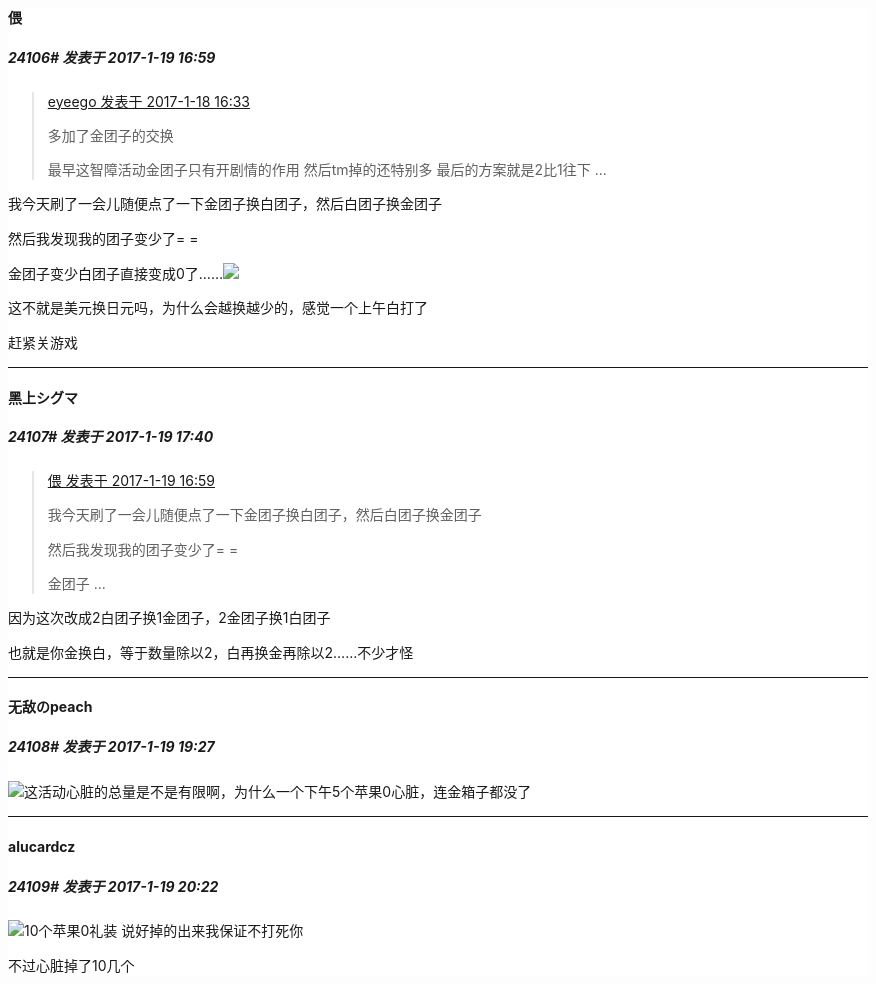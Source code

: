 ####  偎  
##### 24106#       发表于 2017-1-19 16:59


<blockquote><a href="httphttps://bbs.saraba1st.com/2b/forum.php?mod=redirect&amp;goto=findpost&amp;pid=34868940&amp;ptid=1085254" target="_blank">eyeego 发表于 2017-1-18 16:33</a>

多加了金团子的交换

最早这智障活动金团子只有开剧情的作用 然后tm掉的还特别多 最后的方案就是2比1往下 ...</blockquote>
我今天刷了一会儿随便点了一下金团子换白团子，然后白团子换金团子

然后我发现我的团子变少了= =

金团子变少白团子直接变成0了……<img src="https://static.saraba1st.com/image/smiley/face/04.gif" referrerpolicy="no-referrer">

这不就是美元换日元吗，为什么会越换越少的，感觉一个上午白打了

赶紧关游戏


*****

####  黑上シグマ  
##### 24107#       发表于 2017-1-19 17:40


<blockquote><a href="httphttps://bbs.saraba1st.com/2b/forum.php?mod=redirect&amp;goto=findpost&amp;pid=34938313&amp;ptid=1085254" target="_blank">偎 发表于 2017-1-19 16:59</a>

我今天刷了一会儿随便点了一下金团子换白团子，然后白团子换金团子

然后我发现我的团子变少了= =

金团子 ...</blockquote>
因为这次改成2白团子换1金团子，2金团子换1白团子

也就是你金换白，等于数量除以2，白再换金再除以2……不少才怪


*****

####  无敌のpeach  
##### 24108#       发表于 2017-1-19 19:27


<img src="https://static.saraba1st.com/image/smiley/face/149.gif" referrerpolicy="no-referrer">这活动心脏的总量是不是有限啊，为什么一个下午5个苹果0心脏，连金箱子都没了


*****

####  alucardcz  
##### 24109#       发表于 2017-1-19 20:22


<img src="https://static.saraba1st.com/image/smiley/face/149.gif" referrerpolicy="no-referrer">10个苹果0礼装 说好掉的出来我保证不打死你


不过心脏掉了10几个
